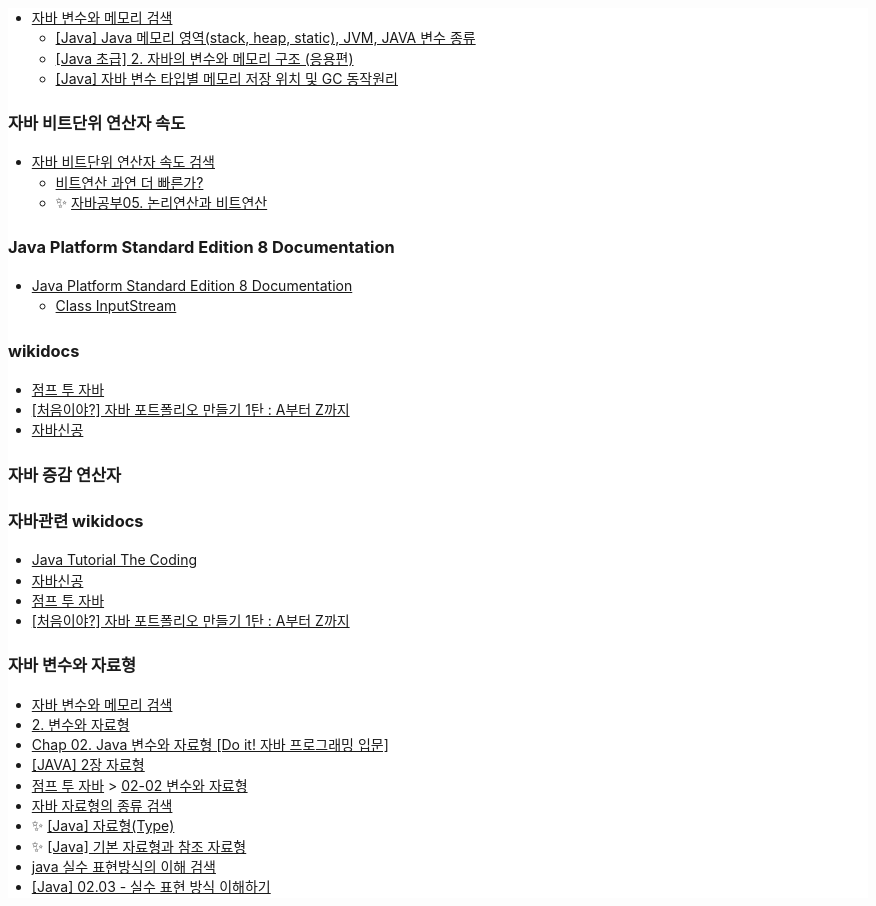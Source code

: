 - [자바 변수와 메모리 검색](https://www.google.com/search?q=%EC%9E%90%EB%B0%94+%EB%B3%80%EC%88%98%EC%99%80+%EB%A9%94%EB%AA%A8%EB%A6%AC&rlz=1C1GCEU_koKR1161KR1161&oq=%EC%9E%90%EB%B0%94+%EB%B3%80%EC%88%98%EC%99%80+%EB%A9%94%EB%AA%A8%EB%A6%AC&gs_lcrp=EgZjaHJvbWUyCQgAEEUYORigATIHCAEQIRigATIHCAIQIRigATIHCAMQIRigATIHCAQQIRigAdIBCjEzMDMwNmowajeoAgCwAgA&sourceid=chrome&ie=UTF-8)
    - [[Java] Java 메모리 영역(stack, heap, static), JVM, JAVA 변수 종류](https://lucas-owner.tistory.com/38)
    - [[Java 초급] 2. 자바의 변수와 메모리 구조 (응용편)](https://velog.io/@dankj1991/2JavaVariables2)
    - [[Java] 자바 변수 타입별 메모리 저장 위치 및 GC 동작원리](https://lealea.tistory.com/273)

### 자바 비트단위 연산자 속도
- [자바 비트단위 연산자 속도 검색](https://www.google.com/search?q=%EC%9E%90%EB%B0%94+%EB%B9%84%ED%8A%B8%EB%8B%A8%EC%9C%84+%EC%97%B0%EC%82%B0%EC%9E%90+%EC%86%8D%EB%8F%84&newwindow=1&sca_esv=e46ce00556aae1ee&rlz=1C1GCEU_koKR1161KR1161&ei=_egjaJmlHsKzvr0Pt-efsQo&ved=0ahUKEwjZl5iP36GNAxXCma8BHbfzJ6YQ4dUDCBA&uact=5&oq=%EC%9E%90%EB%B0%94+%EB%B9%84%ED%8A%B8%EB%8B%A8%EC%9C%84+%EC%97%B0%EC%82%B0%EC%9E%90+%EC%86%8D%EB%8F%84&gs_lp=Egxnd3Mtd2l6LXNlcnAiJOyekOuwlCDruYTtirjri6jsnIQg7Jew7IKw7J6QIOyGjeuPhDIFECEYoAEyBRAhGKABSMQcUNwHWLwZcAF4AZABAJgBjwKgAZkLqgEDMi02uAEDyAEA-AEBmAIFoALXB8ICChAAGLADGNYEGEeYAwCIBgGQBgqSBwUxLjAuNKAHpxmyBwMyLTS4B9MH&sclient=gws-wiz-serp)
    - [비트연산 과연 더 빠른가?](https://lms0806.tistory.com/173)
    - ✨ [자바공부05. 논리연산과 비트연산](https://m.blog.naver.com/ziharndwjs/221302586149)

### Java Platform Standard Edition 8 Documentation
- [Java Platform Standard Edition 8 Documentation](https://docs.oracle.com/javase/8/docs/)
  - [Class InputStream](https://docs.oracle.com/javase/8/docs/api/index.html)

### wikidocs
- [점프 투 자바](https://wikidocs.net/book/31)
- [[처음이야?] 자바 포트폴리오 만들기 1탄 : A부터 Z까지](https://wikidocs.net/book/10510)
- [자바신공](https://wikidocs.net/book/9046)


### 자바 증감 연산자

### 자바관련 wikidocs
- [Java Tutorial The Coding](https://wikidocs.net/book/7150)
- [자바신공](https://wikidocs.net/book/9046)
- [점프 투 자바](https://wikidocs.net/book/31)
- [[처음이야?] 자바 포트폴리오 만들기 1탄 : A부터 Z까지](https://wikidocs.net/book/10510)

### 자바 변수와 자료형
- [자바 변수와 메모리 검색](https://www.google.com/search?q=%EC%9E%90%EB%B0%94+%EB%B3%80%EC%88%98%EC%99%80+%EB%A9%94%EB%AA%A8%EB%A6%AC&rlz=1C1GCEU_koKR1161KR1161&oq=%EC%9E%90%EB%B0%94+%EB%B3%80%EC%88%98%EC%99%80+%EB%A9%94%EB%AA%A8%EB%A6%AC&gs_lcrp=EgZjaHJvbWUyCQgAEEUYORigATIHCAEQIRigATIHCAIQIRigATIHCAMQIRigATIHCAQQIRigAdIBCjEzMDMwNmowajeoAgCwAgA&sourceid=chrome&ie=UTF-8)
- [2. 변수와 자료형](https://velog.io/@yularete/2.-%EB%B3%80%EC%88%98%EC%99%80-%EC%9E%90%EB%A3%8C%ED%98%95)
- [Chap 02. Java 변수와 자료형 [Do it! 자바 프로그래밍 입문]](https://velog.io/@doriskim/Chap-02.-Java-%EB%B3%80%EC%88%98%EC%99%80-%EC%9E%90%EB%A3%8C%ED%98%95-Do-it-%EC%9E%90%EB%B0%94-%ED%94%84%EB%A1%9C%EA%B7%B8%EB%9E%98%EB%B0%8D-%EC%9E%85%EB%AC%B8)
- [[JAVA] 2장 자료형](https://velog.io/@bsu1209/JAVA-2%EC%9E%A5-%EC%9E%90%EB%A3%8C%ED%98%95)
- [점프 투 자바](https://wikidocs.net/book/31) > [02-02 변수와 자료형](https://wikidocs.net/277)
- [자바 자료형의 종류 검색](https://www.google.com/search?q=%EC%9E%90%EB%B0%94+%EC%9E%90%EB%A3%8C%ED%98%95%EC%9D%98+%EC%A2%85%EB%A5%98&rlz=1C1GCEU_koKR1161KR1161&oq=%EC%9E%90%EB%B0%94+%EC%9E%90%EB%A3%8C%ED%98%95%EC%9D%98+%EC%A2%85%EB%A5%98&gs_lcrp=EgZjaHJvbWUyBggAEEUYOTIJCAEQABgNGIAEMgoIAhAAGAgYDRgeMgcIAxAAGO8FMgoIBBAAGIAEGKIEMgcIBRAAGO8FMgoIBhAAGIAEGKIE0gEJMTE3OThqMGo3qAIAsAIA&sourceid=chrome&ie=UTF-8)
- ✨ [[Java] 자료형(Type)](https://wonkang.tistory.com/45)
- ✨ [[Java] 기본 자료형과 참조 자료형](https://vanslog.io/posts/language/java/primitive-type-and-reference-type/)
- [java 실수 표현방식의 이해 검색](https://www.google.com/search?q=java+%EC%8B%A4%EC%88%98+%ED%91%9C%ED%98%84%EB%B0%A9%EC%8B%9D%EC%9D%98+%EC%9D%B4%ED%95%B4&rlz=1C1GCEU_koKR1161KR1161&oq=java+%EC%8B%A4%EC%88%98+%ED%91%9C%ED%98%84%EB%B0%A9%EC%8B%9D%EC%9D%98+%EC%9D%B4%ED%95%B4&gs_lcrp=EgZjaHJvbWUyBggAEEUYOTIHCAEQABiABDIKCAIQABixAxiABDIHCAMQABiABDIKCAQQABixAxiABDIKCAUQABixAxiABDIHCAYQABiABDIGCAcQRRg80gEIMjkyMGowajeoAgCwAgA&sourceid=chrome&ie=UTF-8)
- [[Java] 02.03 - 실수 표현 방식 이해하기](https://simplex3510.tistory.com/126)